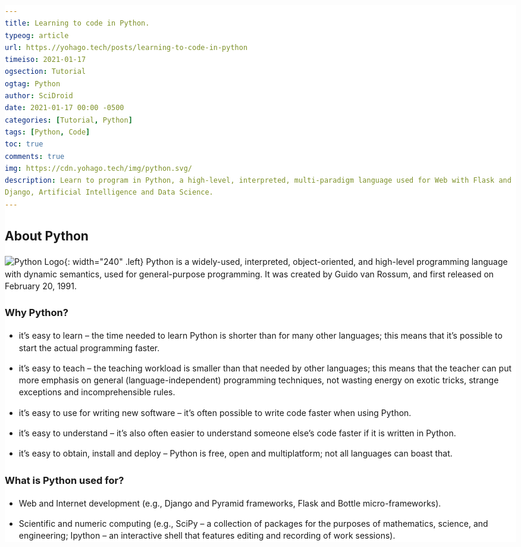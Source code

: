 ```yaml
---
title: Learning to code in Python.
typeog: article
url: https.//yohago.tech/posts/learning-to-code-in-python
timeiso: 2021-01-17
ogsection: Tutorial
ogtag: Python
author: SciDroid
date: 2021-01-17 00:00 -0500
categories: [Tutorial, Python]
tags: [Python, Code]
toc: true
comments: true
img: https://cdn.yohago.tech/img/python.svg/
description: Learn to program in Python, a high-level, interpreted, multi-paradigm language used for Web with Flask and Django, Artificial Intelligence and Data Science.
---
```


## About Python

![Python Logo](https://cdn.yohago.tech/img/python.svg){: width="240" .left}
Python is a widely-used, interpreted, object-oriented, and high-level programming language with dynamic semantics, used for general-purpose programming. It was created by Guido van Rossum, and first released on February 20, 1991.


### Why Python?

* it’s easy to learn – the time needed to learn Python is shorter than for many other languages; this means that it’s possible to start the actual programming faster.

* it’s easy to teach – the teaching workload is smaller than that needed by other languages; this means that the teacher can put more emphasis on general (language-independent) programming techniques, not wasting energy on exotic tricks, strange exceptions and incomprehensible rules.

* it’s easy to use for writing new software – it’s often possible to write code faster when using Python.
  
* it’s easy to understand – it’s also often easier to understand someone else’s code faster if it is written in Python.
  
* it’s easy to obtain, install and deploy – Python is free, open and multiplatform; not all languages can boast that.

### What is Python used for?

* Web and Internet development (e.g., Django and Pyramid frameworks, Flask and Bottle micro-frameworks).
  
* Scientific and numeric computing (e.g., SciPy – a collection of packages for the purposes of mathematics, science, and engineering; Ipython – an interactive shell that features editing and recording of work sessions).
  